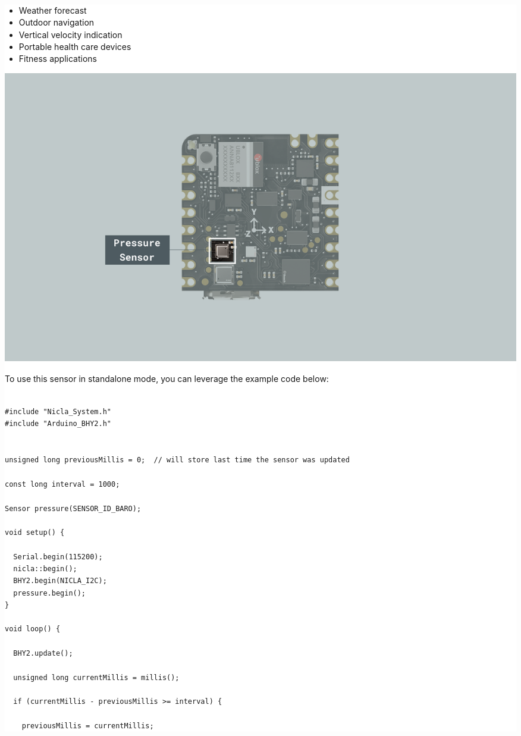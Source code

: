 - Weather forecast
- Outdoor navigation
- Vertical velocity indication
- Portable health care devices
- Fitness applications

![Nicla Sense ME onboard barometric pressure sensor](assets/pressure.png)

To use this sensor in standalone mode, you can leverage the example code below:

```arduino

#include "Nicla_System.h"
#include "Arduino_BHY2.h"


unsigned long previousMillis = 0;  // will store last time the sensor was updated

const long interval = 1000;

Sensor pressure(SENSOR_ID_BARO);

void setup() {

  Serial.begin(115200);
  nicla::begin();
  BHY2.begin(NICLA_I2C);
  pressure.begin();
}

void loop() {

  BHY2.update();

  unsigned long currentMillis = millis();

  if (currentMillis - previousMillis >= interval) {

    previousMillis = currentMillis;

```